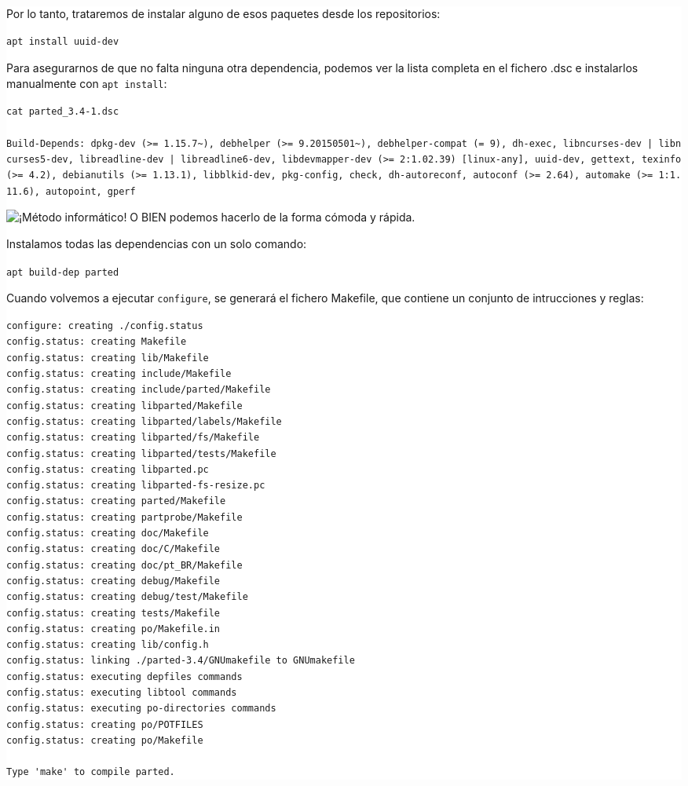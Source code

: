 Por lo tanto, trataremos de instalar alguno de esos paquetes desde los repositorios:
```
apt install uuid-dev
```

Para asegurarnos de que no falta ninguna otra dependencia, podemos ver la lista completa en el fichero .dsc e instalarlos manualmente con `apt install`:
```
cat parted_3.4-1.dsc

Build-Depends: dpkg-dev (>= 1.15.7~), debhelper (>= 9.20150501~), debhelper-compat (= 9), dh-exec, libncurses-dev | libncurses5-dev, libreadline-dev | libreadline6-dev, libdevmapper-dev (>= 2:1.02.39) [linux-any], uuid-dev, gettext, texinfo (>= 4.2), debianutils (>= 1.13.1), libblkid-dev, pkg-config, check, dh-autoreconf, autoconf (>= 2.64), automake (>= 1:1.11.6), autopoint, gperf
```

<img src="{static}/images/peli.png" alt="¡Método informático!" width="150"/> O BIEN podemos hacerlo de la forma cómoda y rápida. 

Instalamos todas las dependencias con un solo comando:
```
apt build-dep parted
```

Cuando volvemos a ejecutar `configure`, se generará el fichero Makefile, que contiene un conjunto de intrucciones y reglas:
```
configure: creating ./config.status
config.status: creating Makefile
config.status: creating lib/Makefile
config.status: creating include/Makefile
config.status: creating include/parted/Makefile
config.status: creating libparted/Makefile
config.status: creating libparted/labels/Makefile
config.status: creating libparted/fs/Makefile
config.status: creating libparted/tests/Makefile
config.status: creating libparted.pc
config.status: creating libparted-fs-resize.pc
config.status: creating parted/Makefile
config.status: creating partprobe/Makefile
config.status: creating doc/Makefile
config.status: creating doc/C/Makefile
config.status: creating doc/pt_BR/Makefile
config.status: creating debug/Makefile
config.status: creating debug/test/Makefile
config.status: creating tests/Makefile
config.status: creating po/Makefile.in
config.status: creating lib/config.h
config.status: linking ./parted-3.4/GNUmakefile to GNUmakefile
config.status: executing depfiles commands
config.status: executing libtool commands
config.status: executing po-directories commands
config.status: creating po/POTFILES
config.status: creating po/Makefile

Type 'make' to compile parted.
```
